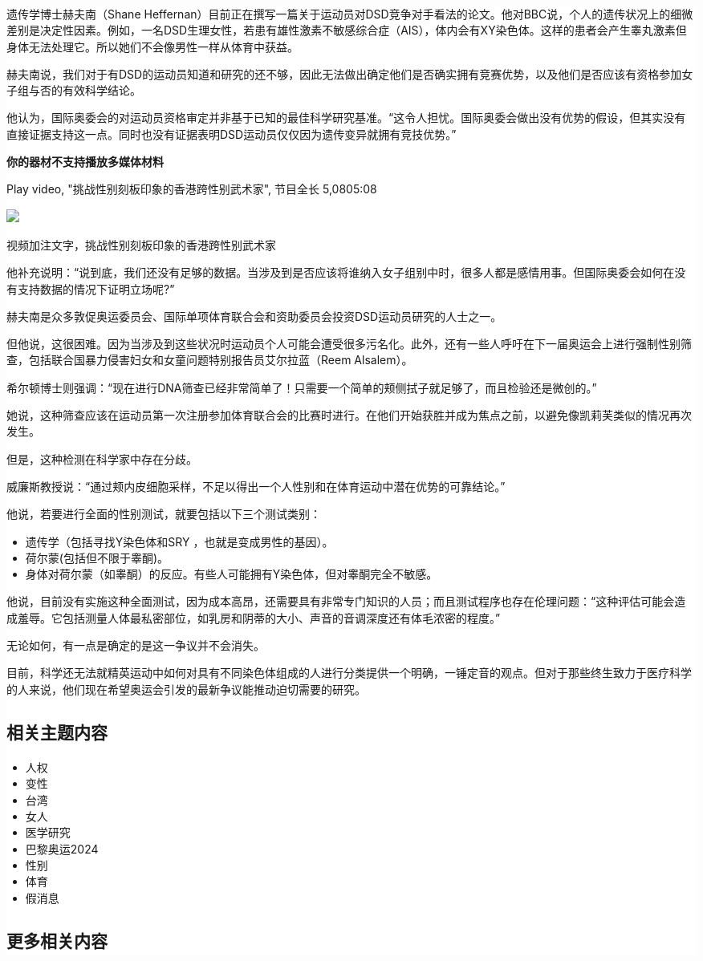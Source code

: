 遗传学博士赫夫南（Shane Heffernan）目前正在撰写一篇关于运动员对DSD竞争对手看法的论文。他对BBC说，个人的遗传状况上的细微差别是决定性因素。例如，一名DSD生理女性，若患有雄性激素不敏感综合症（AIS），体内会有XY染色体。这样的患者会产生睾丸激素但身体无法处理它。所以她们不会像男性一样从体育中获益。

赫夫南说，我们对于有DSD的运动员知道和研究的还不够，因此无法做出确定他们是否确实拥有竞赛优势，以及他们是否应该有资格参加女子组与否的有效科学结论。

他认为，国际奥委会的对运动员资格审定并非基于已知的最佳科学研究基准。“这令人担忧。国际奥委会做出没有优势的假设，但其实没有直接证据支持这一点。同时也没有证据表明DSD运动员仅仅因为遗传变异就拥有竞技优势。”

**你的器材不支持播放多媒体材料**

Play video, "挑战性别刻板印象的香港跨性别武术家", 节目全长 5,0805:08

![](https://ichef.bbci.co.uk/images/ic/512xn/p08y9ws7.jpg.webp)

视频加注文字，挑战性别刻板印象的香港跨性别武术家

他补充说明：“说到底，我们还没有足够的数据。当涉及到是否应该将谁纳入女子组别中时，很多人都是感情用事。但国际奥委会如何在没有支持数据的情况下证明立场呢?”

赫夫南是众多敦促奥运委员会、国际单项体育联合会和资助委员会投资DSD运动员研究的人士之一。

但他说，这很困难。因为当涉及到这些状况时运动员个人可能会遭受很多污名化。此外，还有一些人呼吁在下一届奥运会上进行强制性别筛查，包括联合国暴力侵害妇女和女童问题特别报告员艾尔拉蓝（Reem Alsalem）。

希尔顿博士则强调：“现在进行DNA筛查已经非常简单了！只需要一个简单的颊侧拭子就足够了，而且检验还是微创的。”

她说，这种筛查应该在运动员第一次注册参加体育联合会的比赛时进行。在他们开始获胜并成为焦点之前，以避免像凯莉芙类似的情况再次发生。

但是，这种检测在科学家中存在分歧。

威廉斯教授说：“通过颊内皮细胞采样，不足以得出一个人性别和在体育运动中潜在优势的可靠结论。”

他说，若要进行全面的性别测试，就要包括以下三个测试类别：

- 遗传学（包括寻找Y染色体和SRY ，也就是变成男性的基因）。
- 荷尔蒙(包括但不限于睾酮)。
- 身体对荷尔蒙（如睾酮）的反应。有些人可能拥有Y染色体，但对睾酮完全不敏感。

他说，目前没有实施这种全面测试，因为成本高昂，还需要具有非常专门知识的人员；而且测试程序也存在伦理问题：“这种评估可能会造成羞辱。它包括测量人体最私密部位，如乳房和阴蒂的大小、声音的音调深度还有体毛浓密的程度。”

无论如何，有一点是确定的是这一争议并不会消失。

目前，科学还无法就精英运动中如何对具有不同染色体组成的人进行分类提供一个明确，一锤定音的观点。但对于那些终生致力于医疗科学的人来说，他们现在希望奥运会引发的最新争议能推动迫切需要的研究。

## 相关主题内容

- 人权
- 变性
- 台湾
- 女人
- 医学研究
- 巴黎奥运2024
- 性别
- 体育
- 假消息

## 更多相关内容
